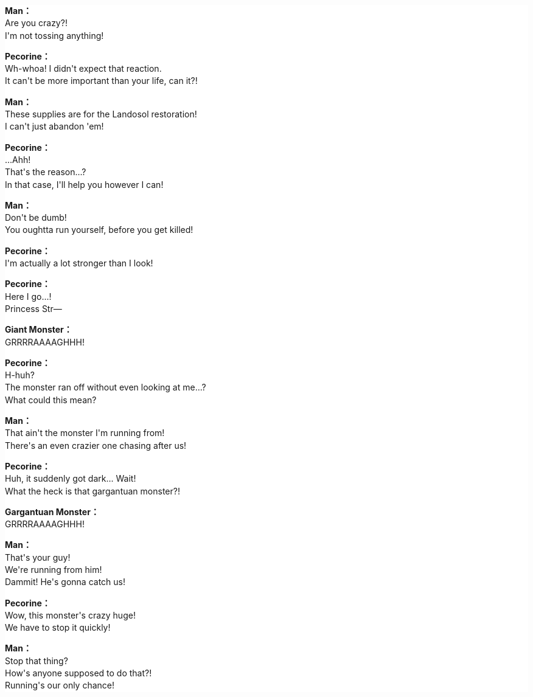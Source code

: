 **Man：**  
Are you crazy?!  
I'm not tossing anything!  
  
**Pecorine：**  
Wh-whoa! I didn't expect that reaction.  
It can't be more important than your life, can it?!  
  
**Man：**  
These supplies are for the Landosol restoration!  
I can't just abandon 'em!  
  
**Pecorine：**  
...Ahh!  
That's the reason...?  
In that case, I'll help you however I can!  
  
**Man：**  
Don't be dumb!  
You oughtta run yourself, before you get killed!  
  
**Pecorine：**  
I'm actually a lot stronger than I look!  
  
**Pecorine：**  
Here I go...!  
Princess Str—  
  
**Giant Monster：**  
GRRRRAAAAGHHH!  
  
**Pecorine：**  
H-huh?  
The monster ran off without even looking at me...?  
What could this mean?  
  
**Man：**  
That ain't the monster I'm running from!  
There's an even crazier one chasing after us!  
  
**Pecorine：**  
Huh, it suddenly got dark... Wait!  
What the heck is that gargantuan monster?!  
  
**Gargantuan Monster：**  
GRRRRAAAAGHHH!  
  
**Man：**  
That's your guy!  
We're running from him!  
Dammit! He's gonna catch us!  
  
**Pecorine：**  
Wow, this monster's crazy huge!  
We have to stop it quickly!  
  
**Man：**  
Stop that thing?  
How's anyone supposed to do that?!  
Running's our only chance!  
  
